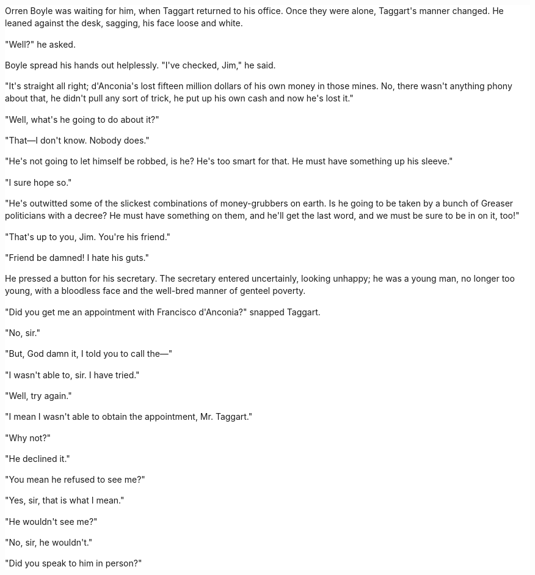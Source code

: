 Orren Boyle was waiting for him, when Taggart returned to his office. Once they were alone, Taggart's
manner changed. He leaned against the desk, sagging, his face loose and white.

"Well?" he asked.

Boyle spread his hands out helplessly. "I've checked, Jim," he said.

"It's straight all right; d'Anconia's lost fifteen million dollars of his own money in those mines. No, there
wasn't anything phony about that, he didn't pull any sort of trick, he put up his own cash and now he's
lost it."

"Well, what's he going to do about it?"

"That—I don't know. Nobody does."

"He's not going to let himself be robbed, is he? He's too smart for that. He must have something up his
sleeve."

"I sure hope so."

"He's outwitted some of the slickest combinations of money-grubbers on earth. Is he going to be taken
by a bunch of Greaser politicians with a decree? He must have something on them, and he'll get the last
word, and we must be sure to be in on it, too!"

"That's up to you, Jim. You're his friend."

"Friend be damned! I hate his guts."

He pressed a button for his secretary. The secretary entered uncertainly, looking unhappy; he was a
young man, no longer too young, with a bloodless face and the well-bred manner of genteel poverty.

"Did you get me an appointment with Francisco d'Anconia?" snapped Taggart.

"No, sir."

"But, God damn it, I told you to call the—"

"I wasn't able to, sir. I have tried."

"Well, try again."

"I mean I wasn't able to obtain the appointment, Mr. Taggart."

"Why not?"

"He declined it."

"You mean he refused to see me?"

"Yes, sir, that is what I mean."

"He wouldn't see me?"

"No, sir, he wouldn't."

"Did you speak to him in person?"
